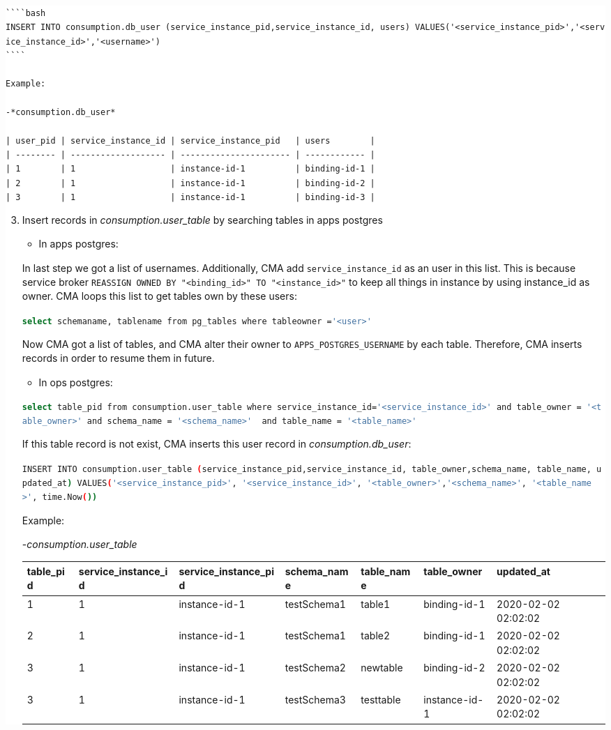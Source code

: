     ````bash
    INSERT INTO consumption.db_user (service_instance_pid,service_instance_id, users) VALUES('<service_instance_pid>','<service_instance_id>','<username>')
    ````

    Example:

    -*consumption.db_user*

    | user_pid | service_instance_id | service_instance_pid   | users        |
    | -------- | ------------------- | ---------------------- | ------------ |
    | 1        | 1                   | instance-id-1          | binding-id-1 |
    | 2        | 1                   | instance-id-1          | binding-id-2 |
    | 3        | 1                   | instance-id-1          | binding-id-3 |
3. Insert records in *consumption.user_table* by searching tables in apps postgres
    - In apps postgres:

    In last step we got a list of usernames. Additionally, CMA add `service_instance_id` as an user in this list. This is because service broker `REASSIGN OWNED BY "<binding_id>" TO "<instance_id>"` to keep all things in instance by using instance_id as owner. CMA loops this list to get tables own by these users:

    ````bash
    select schemaname, tablename from pg_tables where tableowner ='<user>'
    ````

    Now CMA got a list of tables, and CMA alter their owner to `APPS_POSTGRES_USERNAME` by each table. Therefore, CMA inserts records in order to resume them in future.
    - In ops postgres:

    ````bash
    select table_pid from consumption.user_table where service_instance_id='<service_instance_id>' and table_owner = '<table_owner>' and schema_name = '<schema_name>'  and table_name = '<table_name>'
    ````

    If this table record is not exist, CMA inserts this user record in *consumption.db_user*:

    ````bash
    INSERT INTO consumption.user_table (service_instance_pid,service_instance_id, table_owner,schema_name, table_name, updated_at) VALUES('<service_instance_pid>', '<service_instance_id>', '<table_owner>','<schema_name>', '<table_name>', time.Now())
    ````

    Example:

    -*consumption.user_table*

    | table_pid | service_instance_id | service_instance_pid   | schema_name | table_name | table_owner   | updated_at          |
    | --------- | ------------------- | ---------------------- | ----------- | ---------- | ------------- | ------------------- |
    | 1         | 1                   | instance-id-1          | testSchema1 | table1     | binding-id-1  | 2020-02-02 02:02:02 |
    | 2         | 1                   | instance-id-1          | testSchema1 | table2     | binding-id-1  | 2020-02-02 02:02:02 |
    | 3         | 1                   | instance-id-1          | testSchema2 | newtable   | binding-id-2  | 2020-02-02 02:02:02 |
    | 3         | 1                   | instance-id-1          | testSchema3 | testtable  | instance-id-1 | 2020-02-02 02:02:02 |
